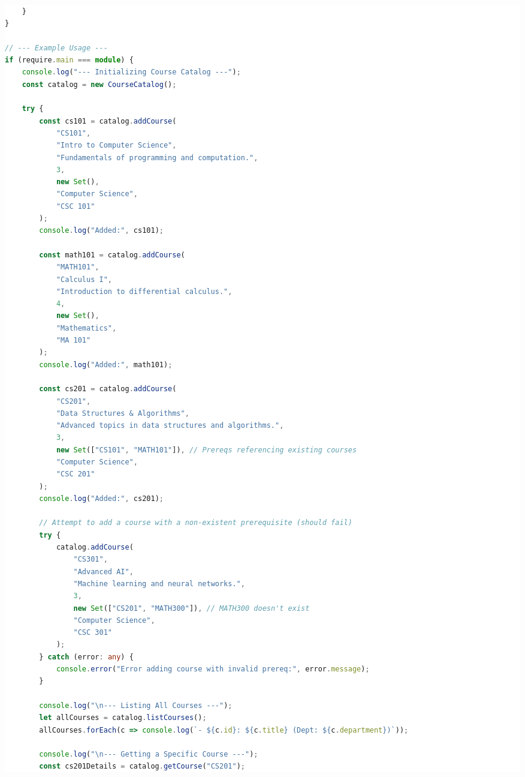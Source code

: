 ```typescript
    }
}

// --- Example Usage ---
if (require.main === module) {
    console.log("--- Initializing Course Catalog ---");
    const catalog = new CourseCatalog();

    try {
        const cs101 = catalog.addCourse(
            "CS101",
            "Intro to Computer Science",
            "Fundamentals of programming and computation.",
            3,
            new Set(),
            "Computer Science",
            "CSC 101"
        );
        console.log("Added:", cs101);

        const math101 = catalog.addCourse(
            "MATH101",
            "Calculus I",
            "Introduction to differential calculus.",
            4,
            new Set(),
            "Mathematics",
            "MA 101"
        );
        console.log("Added:", math101);

        const cs201 = catalog.addCourse(
            "CS201",
            "Data Structures & Algorithms",
            "Advanced topics in data structures and algorithms.",
            3,
            new Set(["CS101", "MATH101"]), // Prereqs referencing existing courses
            "Computer Science",
            "CSC 201"
        );
        console.log("Added:", cs201);

        // Attempt to add a course with a non-existent prerequisite (should fail)
        try {
            catalog.addCourse(
                "CS301",
                "Advanced AI",
                "Machine learning and neural networks.",
                3,
                new Set(["CS201", "MATH300"]), // MATH300 doesn't exist
                "Computer Science",
                "CSC 301"
            );
        } catch (error: any) {
            console.error("Error adding course with invalid prereq:", error.message);
        }

        console.log("\n--- Listing All Courses ---");
        let allCourses = catalog.listCourses();
        allCourses.forEach(c => console.log(`- ${c.id}: ${c.title} (Dept: ${c.department})`));

        console.log("\n--- Getting a Specific Course ---");
        const cs201Details = catalog.getCourse("CS201");
```